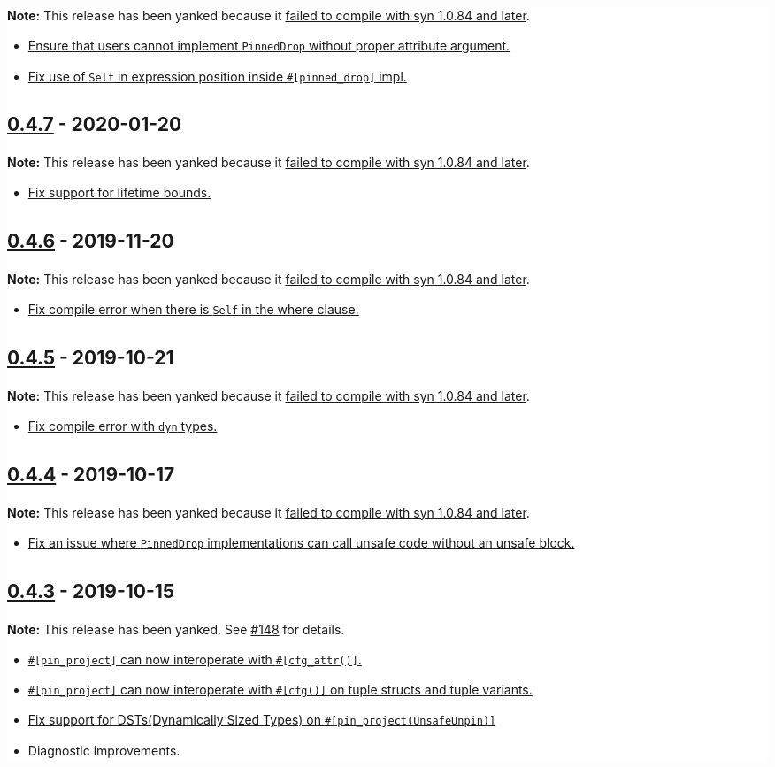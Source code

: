 **Note:** This release has been yanked because it [failed to compile with syn 1.0.84 and later](https://github.com/taiki-e/pin-project/pull/335).

- [Ensure that users cannot implement `PinnedDrop` without proper attribute argument.](https://github.com/taiki-e/pin-project/pull/180)

- [Fix use of `Self` in expression position inside `#[pinned_drop]` impl.](https://github.com/taiki-e/pin-project/pull/177)

## [0.4.7] - 2020-01-20

**Note:** This release has been yanked because it [failed to compile with syn 1.0.84 and later](https://github.com/taiki-e/pin-project/pull/335).

- [Fix support for lifetime bounds.](https://github.com/taiki-e/pin-project/pull/176)

## [0.4.6] - 2019-11-20

**Note:** This release has been yanked because it [failed to compile with syn 1.0.84 and later](https://github.com/taiki-e/pin-project/pull/335).

- [Fix compile error when there is `Self` in the where clause.](https://github.com/taiki-e/pin-project/pull/169)

## [0.4.5] - 2019-10-21

**Note:** This release has been yanked because it [failed to compile with syn 1.0.84 and later](https://github.com/taiki-e/pin-project/pull/335).

- [Fix compile error with `dyn` types.](https://github.com/taiki-e/pin-project/pull/158)

## [0.4.4] - 2019-10-17

**Note:** This release has been yanked because it [failed to compile with syn 1.0.84 and later](https://github.com/taiki-e/pin-project/pull/335).

- [Fix an issue where `PinnedDrop` implementations can call unsafe code without an unsafe block.](https://github.com/taiki-e/pin-project/pull/149)

## [0.4.3] - 2019-10-15

**Note:** This release has been yanked. See [#148](https://github.com/taiki-e/pin-project/pull/148) for details.

- [`#[pin_project]` can now interoperate with `#[cfg_attr()]`.](https://github.com/taiki-e/pin-project/pull/135)

- [`#[pin_project]` can now interoperate with `#[cfg()]` on tuple structs and tuple variants.](https://github.com/taiki-e/pin-project/pull/135)

- [Fix support for DSTs(Dynamically Sized Types) on `#[pin_project(UnsafeUnpin)]`](https://github.com/taiki-e/pin-project/pull/120)

- Diagnostic improvements.


[Unreleased]: https://github.com/taiki-e/pin-project/compare/v1.1.5...HEAD
[1.1.5]: https://github.com/taiki-e/pin-project/compare/v1.1.4...v1.1.5
[1.1.4]: https://github.com/taiki-e/pin-project/compare/v1.1.3...v1.1.4
[1.1.3]: https://github.com/taiki-e/pin-project/compare/v1.1.2...v1.1.3
[1.1.2]: https://github.com/taiki-e/pin-project/compare/v1.1.1...v1.1.2
[1.1.1]: https://github.com/taiki-e/pin-project/compare/v1.1.0...v1.1.1
[1.1.0]: https://github.com/taiki-e/pin-project/compare/v1.0.12...v1.1.0
[1.0.12]: https://github.com/taiki-e/pin-project/compare/v1.0.11...v1.0.12
[1.0.11]: https://github.com/taiki-e/pin-project/compare/v1.0.10...v1.0.11
[1.0.10]: https://github.com/taiki-e/pin-project/compare/v1.0.9...v1.0.10
[1.0.9]: https://github.com/taiki-e/pin-project/compare/v1.0.8...v1.0.9
[1.0.8]: https://github.com/taiki-e/pin-project/compare/v1.0.7...v1.0.8
[1.0.7]: https://github.com/taiki-e/pin-project/compare/v1.0.6...v1.0.7
[1.0.6]: https://github.com/taiki-e/pin-project/compare/v1.0.5...v1.0.6
[1.0.5]: https://github.com/taiki-e/pin-project/compare/v1.0.4...v1.0.5
[1.0.4]: https://github.com/taiki-e/pin-project/compare/v1.0.3...v1.0.4
[1.0.3]: https://github.com/taiki-e/pin-project/compare/v1.0.2...v1.0.3
[1.0.2]: https://github.com/taiki-e/pin-project/compare/v1.0.1...v1.0.2
[1.0.1]: https://github.com/taiki-e/pin-project/compare/v1.0.0...v1.0.1
[1.0.0]: https://github.com/taiki-e/pin-project/compare/v1.0.0-alpha.1...v1.0.0
[1.0.0-alpha.1]: https://github.com/taiki-e/pin-project/compare/v0.4.23...v1.0.0-alpha.1
[0.4.30]: https://github.com/taiki-e/pin-project/compare/v0.4.29...v0.4.30
[0.4.29]: https://github.com/taiki-e/pin-project/compare/v0.4.28...v0.4.29
[0.4.28]: https://github.com/taiki-e/pin-project/compare/v0.4.27...v0.4.28
[0.4.27]: https://github.com/taiki-e/pin-project/compare/v0.4.26...v0.4.27
[0.4.26]: https://github.com/taiki-e/pin-project/compare/v0.4.25...v0.4.26
[0.4.25]: https://github.com/taiki-e/pin-project/compare/v0.4.24...v0.4.25
[0.4.24]: https://github.com/taiki-e/pin-project/compare/v0.4.23...v0.4.24
[0.4.23]: https://github.com/taiki-e/pin-project/compare/v0.4.22...v0.4.23
[0.4.22]: https://github.com/taiki-e/pin-project/compare/v0.4.21...v0.4.22
[0.4.21]: https://github.com/taiki-e/pin-project/compare/v0.4.20...v0.4.21
[0.4.20]: https://github.com/taiki-e/pin-project/compare/v0.4.19...v0.4.20
[0.4.19]: https://github.com/taiki-e/pin-project/compare/v0.4.18...v0.4.19
[0.4.18]: https://github.com/taiki-e/pin-project/compare/v0.4.17...v0.4.18
[0.4.17]: https://github.com/taiki-e/pin-project/compare/v0.4.16...v0.4.17
[0.4.16]: https://github.com/taiki-e/pin-project/compare/v0.4.15...v0.4.16
[0.4.15]: https://github.com/taiki-e/pin-project/compare/v0.4.14...v0.4.15
[0.4.14]: https://github.com/taiki-e/pin-project/compare/v0.4.13...v0.4.14
[0.4.13]: https://github.com/taiki-e/pin-project/compare/v0.4.11...v0.4.13
[0.4.12]: https://github.com/taiki-e/pin-project/compare/v0.4.10...v0.4.12
[0.4.11]: https://github.com/taiki-e/pin-project/compare/v0.4.10...v0.4.11
[0.4.10]: https://github.com/taiki-e/pin-project/compare/v0.4.9...v0.4.10
[0.4.9]: https://github.com/taiki-e/pin-project/compare/v0.4.8...v0.4.9
[0.4.8]: https://github.com/taiki-e/pin-project/compare/v0.4.7...v0.4.8
[0.4.7]: https://github.com/taiki-e/pin-project/compare/v0.4.6...v0.4.7
[0.4.6]: https://github.com/taiki-e/pin-project/compare/v0.4.5...v0.4.6
[0.4.5]: https://github.com/taiki-e/pin-project/compare/v0.4.4...v0.4.5
[0.4.4]: https://github.com/taiki-e/pin-project/compare/v0.4.3...v0.4.4
[0.4.3]: https://github.com/taiki-e/pin-project/compare/v0.4.2...v0.4.3
[0.4.2]: https://github.com/taiki-e/pin-project/compare/v0.4.1...v0.4.2
[0.4.1]: https://github.com/taiki-e/pin-project/compare/v0.4.0...v0.4.1
[0.4.0]: https://github.com/taiki-e/pin-project/compare/v0.4.0-beta.1...v0.4.0
[0.4.0-beta.1]: https://github.com/taiki-e/pin-project/compare/v0.4.0-alpha.11...v0.4.0-beta.1
[0.4.0-alpha.11]: https://github.com/taiki-e/pin-project/compare/v0.4.0-alpha.10...v0.4.0-alpha.11
[0.4.0-alpha.10]: https://github.com/taiki-e/pin-project/compare/v0.4.0-alpha.9...v0.4.0-alpha.10
[0.4.0-alpha.9]: https://github.com/taiki-e/pin-project/compare/v0.4.0-alpha.8...v0.4.0-alpha.9
[0.4.0-alpha.8]: https://github.com/taiki-e/pin-project/compare/v0.4.0-alpha.7...v0.4.0-alpha.8
[0.4.0-alpha.7]: https://github.com/taiki-e/pin-project/compare/v0.4.0-alpha.6...v0.4.0-alpha.7
[0.4.0-alpha.6]: https://github.com/taiki-e/pin-project/compare/v0.4.0-alpha.5...v0.4.0-alpha.6
[0.4.0-alpha.5]: https://github.com/taiki-e/pin-project/compare/v0.4.0-alpha.4...v0.4.0-alpha.5
[0.4.0-alpha.4]: https://github.com/taiki-e/pin-project/compare/v0.4.0-alpha.3...v0.4.0-alpha.4
[0.4.0-alpha.3]: https://github.com/taiki-e/pin-project/compare/v0.4.0-alpha.2...v0.4.0-alpha.3
[0.4.0-alpha.2]: https://github.com/taiki-e/pin-project/compare/v0.4.0-alpha.1...v0.4.0-alpha.2
[0.4.0-alpha.1]: https://github.com/taiki-e/pin-project/compare/v0.3.5...v0.4.0-alpha.1
[0.3.5]: https://github.com/taiki-e/pin-project/compare/v0.3.4...v0.3.5
[0.3.4]: https://github.com/taiki-e/pin-project/compare/v0.3.3...v0.3.4
[0.3.3]: https://github.com/taiki-e/pin-project/compare/v0.3.2...v0.3.3
[0.3.2]: https://github.com/taiki-e/pin-project/compare/v0.3.1...v0.3.2
[0.3.1]: https://github.com/taiki-e/pin-project/compare/v0.3.0...v0.3.1
[0.3.0]: https://github.com/taiki-e/pin-project/compare/v0.2.2...v0.3.0
[0.2.2]: https://github.com/taiki-e/pin-project/compare/v0.2.1...v0.2.2
[0.2.1]: https://github.com/taiki-e/pin-project/compare/v0.2.0...v0.2.1
[0.2.0]: https://github.com/taiki-e/pin-project/compare/v0.1.8...v0.2.0
[0.1.8]: https://github.com/taiki-e/pin-project/compare/v0.1.7...v0.1.8
[0.1.7]: https://github.com/taiki-e/pin-project/compare/v0.1.6...v0.1.7
[0.1.6]: https://github.com/taiki-e/pin-project/compare/v0.1.5...v0.1.6
[0.1.5]: https://github.com/taiki-e/pin-project/compare/v0.1.4...v0.1.5
[0.1.4]: https://github.com/taiki-e/pin-project/compare/v0.1.3...v0.1.4
[0.1.3]: https://github.com/taiki-e/pin-project/compare/v0.1.2...v0.1.3
[0.1.2]: https://github.com/taiki-e/pin-project/compare/v0.1.1...v0.1.2
[0.1.1]: https://github.com/taiki-e/pin-project/compare/v0.1.0...v0.1.1
[0.1.0]: https://github.com/taiki-e/pin-project/releases/tag/v0.1.0
